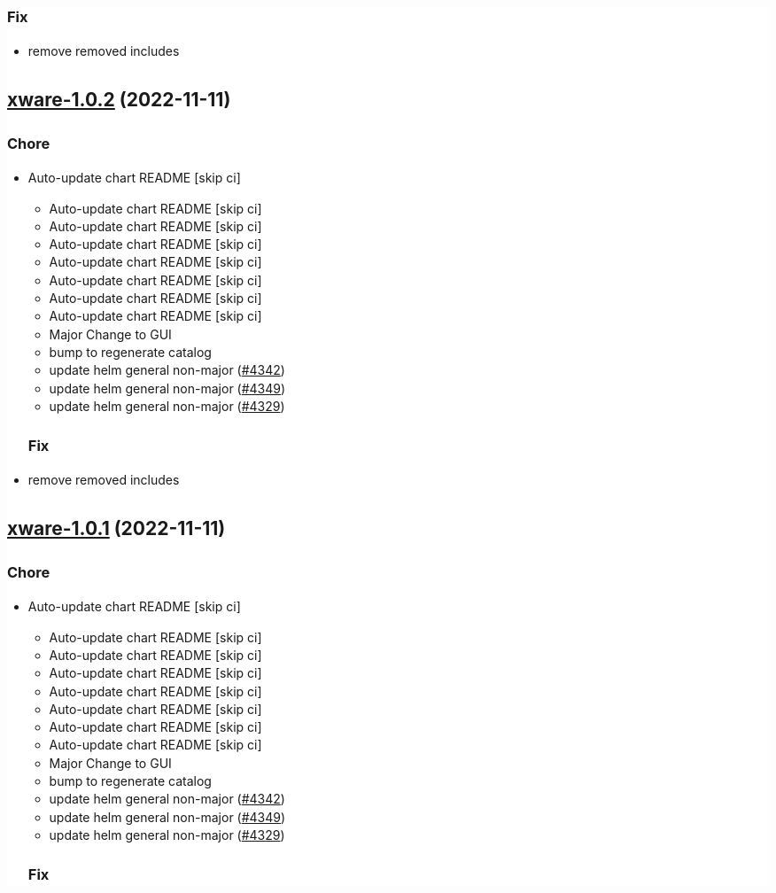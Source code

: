   ### Fix

- remove removed includes
  
  


## [xware-1.0.2](https://github.com/truecharts/charts/compare/xware-0.0.34...xware-1.0.2) (2022-11-11)

### Chore

- Auto-update chart README [skip ci]
  - Auto-update chart README [skip ci]
  - Auto-update chart README [skip ci]
  - Auto-update chart README [skip ci]
  - Auto-update chart README [skip ci]
  - Auto-update chart README [skip ci]
  - Auto-update chart README [skip ci]
  - Auto-update chart README [skip ci]
  - Major Change to GUI
  - bump to regenerate catalog
  - update helm general non-major ([#4342](https://github.com/truecharts/charts/issues/4342))
  - update helm general non-major ([#4349](https://github.com/truecharts/charts/issues/4349))
  - update helm general non-major ([#4329](https://github.com/truecharts/charts/issues/4329))
  
  ### Fix

- remove removed includes
  
  


## [xware-1.0.1](https://github.com/truecharts/charts/compare/xware-0.0.34...xware-1.0.1) (2022-11-11)

### Chore

- Auto-update chart README [skip ci]
  - Auto-update chart README [skip ci]
  - Auto-update chart README [skip ci]
  - Auto-update chart README [skip ci]
  - Auto-update chart README [skip ci]
  - Auto-update chart README [skip ci]
  - Auto-update chart README [skip ci]
  - Auto-update chart README [skip ci]
  - Major Change to GUI
  - bump to regenerate catalog
  - update helm general non-major ([#4342](https://github.com/truecharts/charts/issues/4342))
  - update helm general non-major ([#4349](https://github.com/truecharts/charts/issues/4349))
  - update helm general non-major ([#4329](https://github.com/truecharts/charts/issues/4329))
  
  ### Fix
